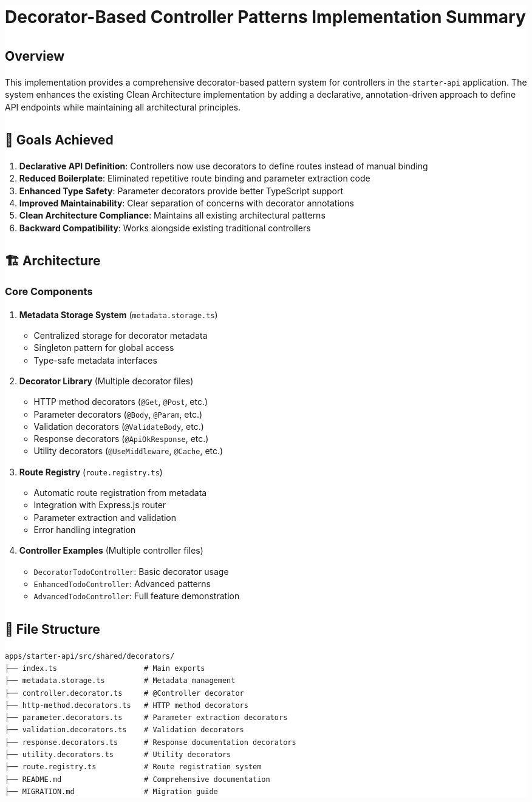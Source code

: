 # Decorator-Based Controller Patterns Implementation Summary

## Overview

This implementation provides a comprehensive decorator-based pattern system for controllers in the `starter-api` application. The system enhances the existing Clean Architecture implementation by adding a declarative, annotation-driven approach to define API endpoints while maintaining all architectural principles.

## 🎯 Goals Achieved

1. **Declarative API Definition**: Controllers now use decorators to define routes instead of manual binding
2. **Reduced Boilerplate**: Eliminated repetitive route binding and parameter extraction code
3. **Enhanced Type Safety**: Parameter decorators provide better TypeScript support
4. **Improved Maintainability**: Clear separation of concerns with decorator annotations
5. **Clean Architecture Compliance**: Maintains all existing architectural patterns
6. **Backward Compatibility**: Works alongside existing traditional controllers

## 🏗️ Architecture

### Core Components

1. **Metadata Storage System** (`metadata.storage.ts`)
   - Centralized storage for decorator metadata
   - Singleton pattern for global access
   - Type-safe metadata interfaces

2. **Decorator Library** (Multiple decorator files)
   - HTTP method decorators (`@Get`, `@Post`, etc.)
   - Parameter decorators (`@Body`, `@Param`, etc.)
   - Validation decorators (`@ValidateBody`, etc.)
   - Response decorators (`@ApiOkResponse`, etc.)
   - Utility decorators (`@UseMiddleware`, `@Cache`, etc.)

3. **Route Registry** (`route.registry.ts`)
   - Automatic route registration from metadata
   - Integration with Express.js router
   - Parameter extraction and validation
   - Error handling integration

4. **Controller Examples** (Multiple controller files)
   - `DecoratorTodoController`: Basic decorator usage
   - `EnhancedTodoController`: Advanced patterns
   - `AdvancedTodoController`: Full feature demonstration

## 📁 File Structure

```
apps/starter-api/src/shared/decorators/
├── index.ts                    # Main exports
├── metadata.storage.ts         # Metadata management
├── controller.decorator.ts     # @Controller decorator
├── http-method.decorators.ts   # HTTP method decorators
├── parameter.decorators.ts     # Parameter extraction decorators
├── validation.decorators.ts    # Validation decorators
├── response.decorators.ts      # Response documentation decorators
├── utility.decorators.ts       # Utility decorators
├── route.registry.ts           # Route registration system
├── README.md                   # Comprehensive documentation
├── MIGRATION.md                # Migration guide
```